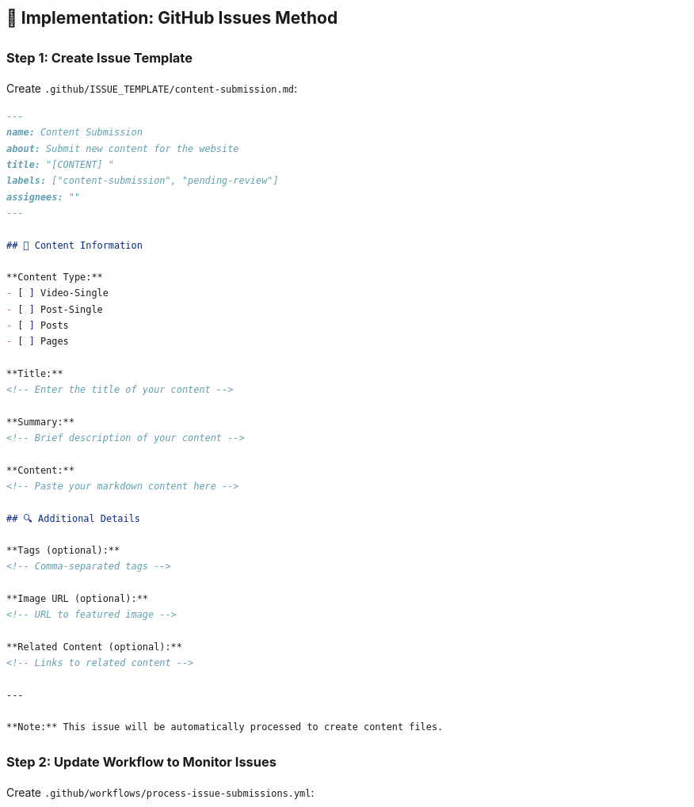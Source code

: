 ## 🔧 **Implementation: GitHub Issues Method**

### **Step 1: Create Issue Template**

Create `.github/ISSUE_TEMPLATE/content-submission.md`:

```markdown
---
name: Content Submission
about: Submit new content for the website
title: "[CONTENT] "
labels: ["content-submission", "pending-review"]
assignees: ""
---

## 📝 Content Information

**Content Type:**
- [ ] Video-Single
- [ ] Post-Single  
- [ ] Posts
- [ ] Pages

**Title:**
<!-- Enter the title of your content -->

**Summary:**
<!-- Brief description of your content -->

**Content:**
<!-- Paste your markdown content here -->

## 🔍 Additional Details

**Tags (optional):**
<!-- Comma-separated tags -->

**Image URL (optional):**
<!-- URL to featured image -->

**Related Content (optional):**
<!-- Links to related content -->

---

**Note:** This issue will be automatically processed to create content files.
```

### **Step 2: Update Workflow to Monitor Issues**

Create `.github/workflows/process-issue-submissions.yml`:
